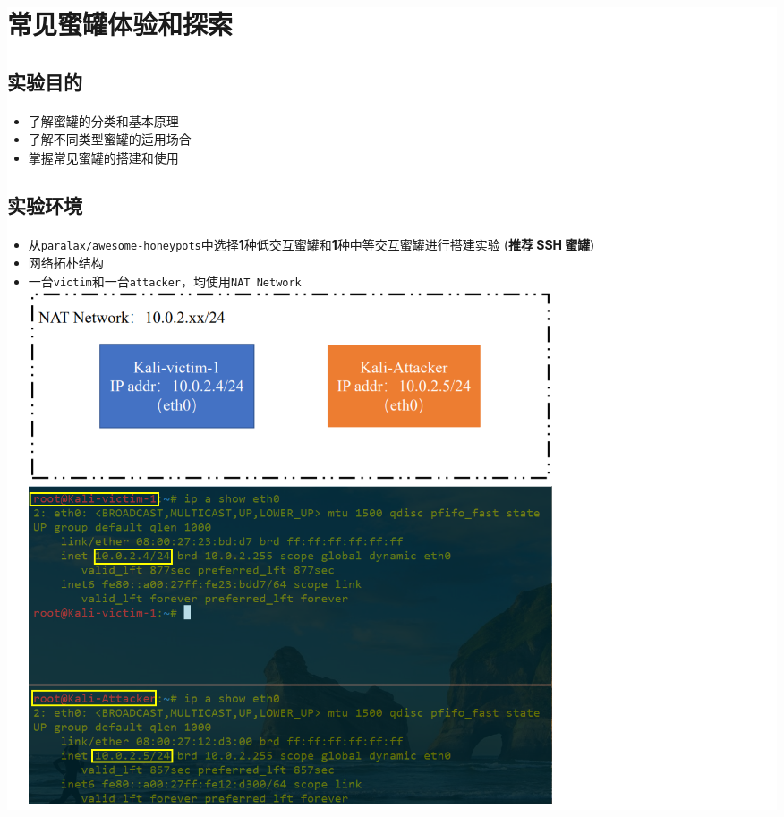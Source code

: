 # 常见蜜罐体验和探索

## 实验目的

- 了解蜜罐的分类和基本原理
- 了解不同类型蜜罐的适用场合
- 掌握常见蜜罐的搭建和使用

## 实验环境

- 从`paralax/awesome-honeypots`中选择**1**种低交互蜜罐和**1**种中等交互蜜罐进行搭建实验 (**推荐 SSH 蜜罐**)
- 网络拓朴结构
- 一台`victim`和一台`attacker`，均使用`NAT Network`
        <img src="imgs/topology.png" width=70%>
        <img src="imgs/NATnetwowrk.png" width=70%>
